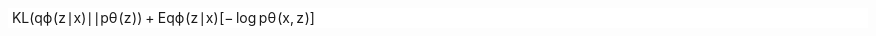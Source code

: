 </span><span class="mspace" style="margin-right: 0.277778em;"></span><span class="mord"><span class="mord mathbb">KL</span></span><span class="mopen">(</span><span class="mord"><span class="mord mathnormal" style="margin-right: 0.03588em;">q</span><span class="msupsub"><span class="vlist-t vlist-t2"><span class="vlist-r"><span class="vlist" style="height: 0.336108em;"><span class="" style="top: -2.55em; margin-left: -0.03588em; margin-right: 0.05em;"><span class="pstrut" style="height: 2.7em;"></span><span class="sizing reset-size6 size3 mtight"><span class="mord mtight"><span class="mord mathnormal mtight">ϕ</span></span></span></span></span><span class="vlist-s">​</span></span><span class="vlist-r"><span class="vlist" style="height: 0.286108em;"><span class=""></span></span></span></span></span></span><span class="mopen">(</span><span class="mord mathnormal" style="margin-right: 0.04398em;">z</span><span class="mord">∣</span><span class="mord mathnormal">x</span><span class="mclose">)</span><span class="mord">∣∣</span><span class="mord"><span class="mord mathnormal">p</span><span class="msupsub"><span class="vlist-t vlist-t2"><span class="vlist-r"><span class="vlist" style="height: 0.336108em;"><span class="" style="top: -2.55em; margin-left: 0em; margin-right: 0.05em;"><span class="pstrut" style="height: 2.7em;"></span><span class="sizing reset-size6 size3 mtight"><span class="mord mtight"><span class="mord mathnormal mtight" style="margin-right: 0.02778em;">θ</span></span></span></span></span><span class="vlist-s">​</span></span><span class="vlist-r"><span class="vlist" style="height: 0.15em;"><span class=""></span></span></span></span></span></span><span class="mopen">(</span><span class="mord mathnormal" style="margin-right: 0.04398em;">z</span><span class="mclose">))</span><span class="mspace" style="margin-right: 0.222222em;"></span><span class="mbin">+</span><span class="mspace" style="margin-right: 0.222222em;"></span><span class="mord"><span class="mord mathbb">E</span><span class="msupsub"><span class="vlist-t vlist-t2"><span class="vlist-r"><span class="vlist" style="height: 0.3448em;"><span class="" style="top: -2.5198em; margin-left: 0em; margin-right: 0.05em;"><span class="pstrut" style="height: 2.7em;"></span><span class="sizing reset-size6 size3 mtight"><span class="mord mtight"><span class="mord mtight"><span class="mord mathnormal mtight" style="margin-right: 0.03588em;">q</span><span class="msupsub"><span class="vlist-t vlist-t2"><span class="vlist-r"><span class="vlist" style="height: 0.3448em;"><span class="" style="top: -2.34877em; margin-left: -0.03588em; margin-right: 0.0714286em;"><span class="pstrut" style="height: 2.5em;"></span><span class="sizing reset-size3 size1 mtight"><span class="mord mtight"><span class="mord mathnormal mtight">ϕ</span></span></span></span></span><span class="vlist-s">​</span></span><span class="vlist-r"><span class="vlist" style="height: 0.290114em;"><span class=""></span></span></span></span></span></span><span class="mopen mtight">(</span><span class="mord mathnormal mtight" style="margin-right: 0.04398em;">z</span><span class="mord mtight">∣</span><span class="mord mathnormal mtight">x</span><span class="mclose mtight">)</span></span></span></span></span><span class="vlist-s">​</span></span><span class="vlist-r"><span class="vlist" style="height: 0.38328em;"><span class=""></span></span></span></span></span></span><span class="mopen">[</span><span class="mord">−</span><span class="mspace" style="margin-right: 0.166667em;"></span><span class="mop">lo<span style="margin-right: 0.01389em;">g</span></span><span class="mspace" style="margin-right: 0.166667em;"></span><span class="mord"><span class="mord mathnormal">p</span><span class="msupsub"><span class="vlist-t vlist-t2"><span class="vlist-r"><span class="vlist" style="height: 0.336108em;"><span class="" style="top: -2.55em; margin-left: 0em; margin-right: 0.05em;"><span class="pstrut" style="height: 2.7em;"></span><span class="sizing reset-size6 size3 mtight"><span class="mord mtight"><span class="mord mathnormal mtight" style="margin-right: 0.02778em;">θ</span></span></span></span></span><span class="vlist-s">​</span></span><span class="vlist-r"><span class="vlist" style="height: 0.15em;"><span class=""></span></span></span></span></span></span><span class="mopen">(</span><span class="mord mathnormal">x</span><span class="mpunct">,</span><span class="mspace" style="margin-right: 0.166667em;"></span><span class="mord mathnormal" style="margin-right: 0.04398em;">z</span><span class="mclose">)]</span></span></span></span><span class="vlist-s">​</span></span><span class="vlist-r"><span class="vlist" style="height: 1.27328em;"><span class=""></span></span></span></span></span></span></span></span></span></span></span></span></li>